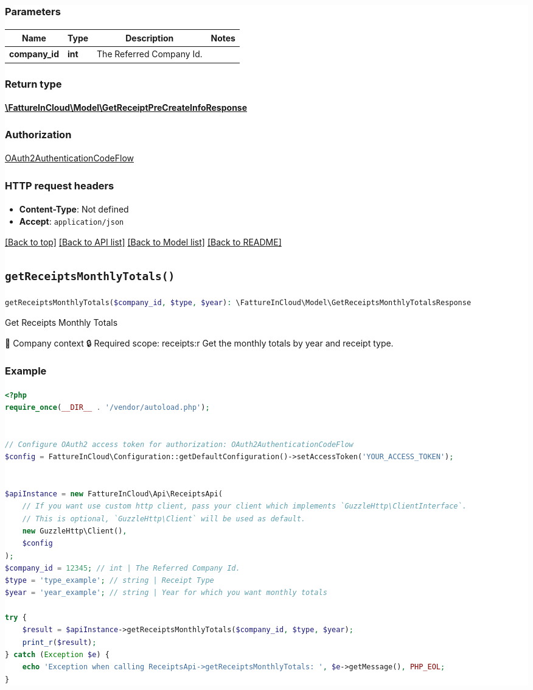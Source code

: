 ### Parameters

Name | Type | Description  | Notes
------------- | ------------- | ------------- | -------------
 **company_id** | **int**| The Referred Company Id. |

### Return type

[**\FattureInCloud\Model\GetReceiptPreCreateInfoResponse**](../Model/GetReceiptPreCreateInfoResponse.md)

### Authorization

[OAuth2AuthenticationCodeFlow](../../README.md#OAuth2AuthenticationCodeFlow)

### HTTP request headers

- **Content-Type**: Not defined
- **Accept**: `application/json`

[[Back to top]](#) [[Back to API list]](../../README.md#endpoints)
[[Back to Model list]](../../README.md#models)
[[Back to README]](../../README.md)

## `getReceiptsMonthlyTotals()`

```php
getReceiptsMonthlyTotals($company_id, $type, $year): \FattureInCloud\Model\GetReceiptsMonthlyTotalsResponse
```

Get Receipts Monthly Totals

👥 Company context 🔒 Required scope: receipts:r  Get the monthly totals by year and receipt type.

### Example

```php
<?php
require_once(__DIR__ . '/vendor/autoload.php');


// Configure OAuth2 access token for authorization: OAuth2AuthenticationCodeFlow
$config = FattureInCloud\Configuration::getDefaultConfiguration()->setAccessToken('YOUR_ACCESS_TOKEN');


$apiInstance = new FattureInCloud\Api\ReceiptsApi(
    // If you want use custom http client, pass your client which implements `GuzzleHttp\ClientInterface`.
    // This is optional, `GuzzleHttp\Client` will be used as default.
    new GuzzleHttp\Client(),
    $config
);
$company_id = 12345; // int | The Referred Company Id.
$type = 'type_example'; // string | Receipt Type
$year = 'year_example'; // string | Year for which you want monthly totals

try {
    $result = $apiInstance->getReceiptsMonthlyTotals($company_id, $type, $year);
    print_r($result);
} catch (Exception $e) {
    echo 'Exception when calling ReceiptsApi->getReceiptsMonthlyTotals: ', $e->getMessage(), PHP_EOL;
}
```